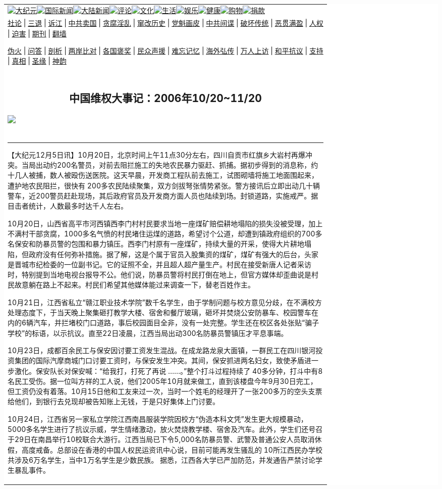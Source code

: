 <a name="1" id="1" target="_blank"></a><span id="1"></span>
<table align=center border="0"><tr><td colspan="2" VALIGN=TOP><a href="https://github.com/tr2102/djy/blob/master/gb/nsc413.md#1"><img src="https://raw.githubusercontent.com/tr2102/www/master/t/djy/1.jpg" title="大纪元"></a><a href="https://github.com/tr2102/djy/blob/master/gb/n24hr.md#1"><img src="https://raw.githubusercontent.com/tr2102/www/master/t/djy/3.jpg" title="国际新闻"></a><a href="https://github.com/tr2102/djy/blob/master/gb/nsc413.md#1"><img src="https://raw.githubusercontent.com/tr2102/www/master/t/djy/4.jpg" title="大陆新闻"></a><a href="https://github.com/tr2102/djy/blob/master/gb/news392.md#1"><img src="https://raw.githubusercontent.com/tr2102/www/master/t/djy/5.jpg" title="评论"></a><a href="https://github.com/tr2102/djy/blob/master/gb/news2007.md#1"><img src="https://raw.githubusercontent.com/tr2102/www/master/t/djy/6.jpg" title="文化"></a><a href="https://github.com/tr2102/djy/blob/master/gb/news2008.md#1"><img src="https://raw.githubusercontent.com/tr2102/www/master/t/djy/7.jpg" title="生活"></a><a href="https://github.com/tr2102/djy/blob/master/gb/ncyule.md#1"><img src="https://raw.githubusercontent.com/tr2102/www/master/t/djy/8.jpg" title="娱乐"></a><a href="https://github.com/tr2102/djy/blob/master/gb/nsc1002.md#1"><img src="https://raw.githubusercontent.com/tr2102/www/master/t/djy/9.jpg" title="健康"><a href="https://www.youlucky.com"><img src="https://raw.githubusercontent.com/tr2102/www/master/t/djy/10.jpg" title="购物"></a><a href="https://donate.epochtimes.com/?utm_medium=epochtimes&utm_source=referral&utm_campaign=donate_button_djyarticleheader"><img src="https://raw.githubusercontent.com/tr2102/www/master/t/djy/12.jpg" title="捐款"></a></td></tr>
<tr><td colspan="2" VALIGN=TOP><a target="_blank" href="https://github.com/tr2102/djy/blob/master/gb/9p.md#1">社论</a> | <a target="_blank" href="https://github.com/tr2102/djy/blob/master/gb/nf5657.md#1">三退</a> | <a target="_blank" href="https://github.com/tr2102/djy/blob/master/gb/nf6124.md#1">诉江</a> | <a target="_blank" href="https://github.com/tr2102/djy/blob/master/gb/nf1176117.md#1">中共卖国</a> | <a target="_blank" href="https://github.com/tr2102/djy/blob/master/gb/nf5773.md#1">贪腐淫乱</a> | <a target="_blank" href="https://github.com/tr2102/djy/blob/master/gb/nf1176115.md#1">窜改历史</a> | <a target="_blank" href="https://github.com/tr2102/djy/blob/master/gb/nf1176107.md#1">党魁画皮</a> | <a target="_blank" href="https://github.com/tr2102/djy/blob/master/gb/nf1320400.md#1">中共间谍</a> | <a target="_blank" href="https://github.com/tr2102/djy/blob/master/gb/nf1176114.md#1">破坏传统</a> | <a target="_blank" href="https://github.com/tr2102/ntdtv/blob/master/gb/prog447_1.md#1">恶贯满盈</a> | <a target="_blank" href="https://github.com/tr2102/djy/blob/master/gb/ncid278.md#1">人权</a> | <a target="_blank" href="https://github.com/tr2102/djy/blob/master/gb/nf1176111.md#1">迫害</a> | <a target="_blank" href="https://gitlab.com/szzdlab/mh-qikan/blob/master/README.md#1">期刊</a> | <a target="_blank" href="https://github.com/tr2102/www/blob/master/README.md?zsrh#8">翻墙</a></p><p><a target="_blank" href="https://github.com/tr2102/djy/blob/master/gb/nf5562.md#1">伪火</a> | <a target="_blank" href="https://github.com/tr2102/djy/blob/master/gb/nf4378.md#1">问答</a> | <a target="_blank" href="https://github.com/tr2102/djy/blob/master/gb/nf5792.md#1">剖析</a> | <a target="_blank" href="https://github.com/tr2102/djy/blob/master/gb/nf5735.md#1">两岸比对</a> | <a target="_blank" href="https://github.com/tr2102/djy/blob/master/gb/nf6119.md#1">各国褒奖</a> | <a target="_blank" href="https://github.com/tr2102/djy/blob/master/gb/nf6120.md#1">民众声援</a> | <a target="_blank" href="https://github.com/tr2102/djy/blob/master/gb/nf1188594.md#1">难忘记忆</a> | <a target="_blank" href="https://github.com/tr2102/djy/blob/master/gb/nf3180.md#1">海外弘传</a> | <a target="_blank" href="https://github.com/tr2102/djy/blob/master/gb/nf5410.md#1">万人上访</a> | <a target="_blank" href="https://github.com/tr2102/ntdtv/blob/master/gb/prog1530_1.md#1">和平抗议</a> | <a target="_blank" href="https://github.com/tr2102/djy/blob/master/gb/nf4386.md#1">支持</a> | <a target="_blank" href="https://github.com/tr2102/djy/blob/master/gb/nf4389.md#1">真相</a> | <a target="_blank" href="https://github.com/tr2102/djy/blob/master/gb/nf5790.md#1">圣缘</a> | <a target="_blank" href="https://github.com/tr2102/djy/blob/master/gb/nf4786.md#1">神韵</a></td></tr>
<tr><td VALIGN=TOP width="626"><h2 align=center>中国维权大事记：2006年10/20~11/20</h2>
<img width="600" src="https://i.epochtimes.com/assets/uploads/2020/05/2020-05-05_18-41-05-320x200.jpg" />
<h6></h6>
<hr>
	<p>【大纪元12月5日讯】10月20日，北京时间上午11点30分左右，四川自贡市红旗乡大岩村再爆冲突。当局出动约200名警员，对前去阻拦施工的失地农民暴力驱赶、抓捕。据初步得到的消息称，约十几人被捕，数人被殴伤送医院。这天早晨，开发商工程队前去施工，试图砌墙将施工地面围起来，遭护地农民阻拦，很快有 200多农民陆续聚集，双方剑拔弩张情势紧张。警方接讯后立即出动几十辆警车，近200警员赶赴现场，其后政府官员及开发商方面人员也陆续到场。封锁道路，实施戒严。据目击者统计，人数最多时达千人左右。</p>
<p> 10月20日，山西省高平市河西镇西李门村村民要求当地一座煤矿赔偿耕地塌陷的损失没被受理，加上不满村干部贪腐，1000多名气愤的村民堵住运煤的道路，希望讨个公道，却遭到镇政府组织的700多名保安和防暴员警的包围和暴力镇压。西李门村原有一座煤矿，持续大量的开采，使得大片耕地塌陷，但政府没有任何弥补措施。据了解，这是个属于官员入股集资的煤矿，煤矿有强大的后台，头家是晋城市纪检委的一位副书记。它的证照不全，并且超人超产量生产。村民在接受新唐人记者采访时，特别提到当地电视台报导不公。他们说，防暴员警将村民打倒在地上，但官方媒体却歪曲说是村民故意躺在路上不起来。村民们希望其他媒体能过来调查一下，替老百姓作主。</p>
<p> 10月21日，江西省私立“赣江职业技术学院”数千名学生，由于学制问题与校方意见分歧，在不满校方处理态度下，于当天晚上聚集砸打教学大楼、宿舍和餐厅玻璃，砸坏并焚烧公安防暴车、校园警车在内的6辆汽车，并拦堵校门口道路，事后校园面目全非，没有一处完整。学生还在校区各处张贴“骗子学校”的标语，以示抗议。直至22日凌晨，江西当局出动300名防暴员警镇压才平息事端。</p>
<p> 10月23日，成都百余民工与保安因讨要工资发生混战。在成龙路龙泉大面镇，一群民工在四川银河投资集团的国际汽摩商城门口讨要工资时，与保安发生冲突。其间，保安抓进两名妇女，致使矛盾进一步激化。保安队长对保安喊：“给我打，打死了再说 ……。”整个打斗过程持续了 40多分钟，打斗中有8名民工受伤。据一位叫方祥的工人说，他们2005年10月就来做工，直到该楼盘今年9月30日完工，但工资仍没有着落。10月15日他和工友来过一次，当时一个姓毛的经理开了一张200多万的空头支票给他们，到银行去兑现却被告知账上无钱，于是只好集体上门讨要。</p>
<p> 10月24日，江西省另一家私立学院江西南昌服装学院因校方“伪造本科文凭”发生更大规模暴动，5000多名学生进行了抗议示威，学生情绪激动，放火焚烧教学楼、宿舍及汽车。此外，学生们还号召于29日在南昌举行10校联合大游行。江西当局已下令5,000名防暴员警、武警及普通公安人员取消休假，高度戒备。总部设在香港的中国人权民运资讯中心说，目前可能再发生骚乱的 10所江西民办学校共涉及6万名学生，当中1万名学生是少数民族。 据悉，江西各大学已严加防范，并发通告严禁讨论学生暴乱事件。 </p>